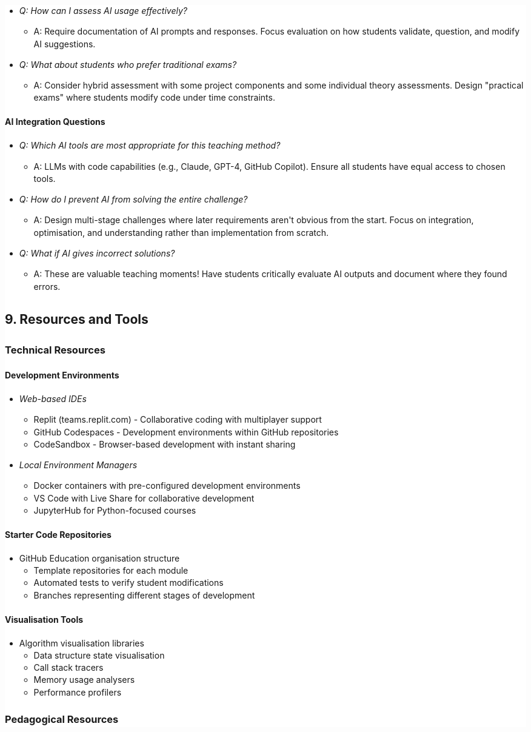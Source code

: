 - *Q: How can I assess AI usage effectively?*
  - A: Require documentation of AI prompts and responses. Focus evaluation on how students validate, question, and modify AI suggestions.

- *Q: What about students who prefer traditional exams?*
  - A: Consider hybrid assessment with some project components and some individual theory assessments. Design "practical exams" where students modify code under time constraints.

#### AI Integration Questions
- *Q: Which AI tools are most appropriate for this teaching method?*
  - A: LLMs with code capabilities (e.g., Claude, GPT-4, GitHub Copilot). Ensure all students have equal access to chosen tools.

- *Q: How do I prevent AI from solving the entire challenge?*
  - A: Design multi-stage challenges where later requirements aren't obvious from the start. Focus on integration, optimisation, and understanding rather than implementation from scratch.

- *Q: What if AI gives incorrect solutions?*
  - A: These are valuable teaching moments! Have students critically evaluate AI outputs and document where they found errors.


## 9. Resources and Tools


### Technical Resources

#### Development Environments
- *Web-based IDEs*
  - Replit (teams.replit.com) - Collaborative coding with multiplayer support
  - GitHub Codespaces - Development environments within GitHub repositories
  - CodeSandbox - Browser-based development with instant sharing

- *Local Environment Managers*
  - Docker containers with pre-configured development environments
  - VS Code with Live Share for collaborative development
  - JupyterHub for Python-focused courses

#### Starter Code Repositories
- GitHub Education organisation structure
  - Template repositories for each module
  - Automated tests to verify student modifications
  - Branches representing different stages of development

#### Visualisation Tools
- Algorithm visualisation libraries
  - Data structure state visualisation
  - Call stack tracers
  - Memory usage analysers
  - Performance profilers


### Pedagogical Resources
